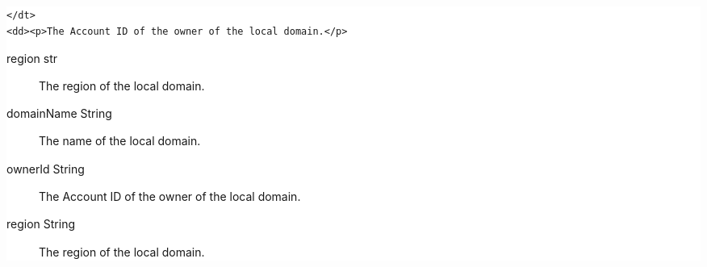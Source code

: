     </dt>
    <dd><p>The Account ID of the owner of the local domain.</p>
</dd><dt class="property-required property-replacement"
            title="Required">
        <span id="region_python">
<a data-swiftype-name="resource-property" data-swiftype-type="text" href="#region_python" style="color: inherit; text-decoration: inherit;">region</a>
</span>
        <span class="property-indicator"></span>
        <span class="property-type">str</span>
    </dt>
    <dd><p>The region of the local domain.</p>
</dd></dl>
</pulumi-choosable>
</div>

<div>
<pulumi-choosable type="language" values="yaml">
<dl class="resources-properties"><dt class="property-required property-replacement"
            title="Required">
        <span id="domainname_yaml">
<a data-swiftype-name="resource-property" data-swiftype-type="text" href="#domainname_yaml" style="color: inherit; text-decoration: inherit;">domain<wbr>Name</a>
</span>
        <span class="property-indicator"></span>
        <span class="property-type">String</span>
    </dt>
    <dd><p>The name of the local domain.</p>
</dd><dt class="property-required property-replacement"
            title="Required">
        <span id="ownerid_yaml">
<a data-swiftype-name="resource-property" data-swiftype-type="text" href="#ownerid_yaml" style="color: inherit; text-decoration: inherit;">owner<wbr>Id</a>
</span>
        <span class="property-indicator"></span>
        <span class="property-type">String</span>
    </dt>
    <dd><p>The Account ID of the owner of the local domain.</p>
</dd><dt class="property-required property-replacement"
            title="Required">
        <span id="region_yaml">
<a data-swiftype-name="resource-property" data-swiftype-type="text" href="#region_yaml" style="color: inherit; text-decoration: inherit;">region</a>
</span>
        <span class="property-indicator"></span>
        <span class="property-type">String</span>
    </dt>
    <dd><p>The region of the local domain.</p>
</dd></dl>
</pulumi-choosable>
</div>
